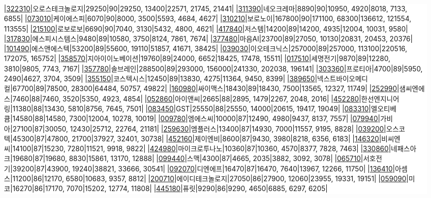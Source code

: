 |[322310](https://finance.daum.net/quotes/A322310)|오로스테크놀로지|29250|90|29250, 13400|22571, 21745, 21441|
|[311390](https://finance.daum.net/quotes/A311390)|네오크레마|8890|90|10950, 4920|8018, 7133, 6855|
|[073010](https://finance.daum.net/quotes/A073010)|케이에스피|6070|90|8000, 3500|5593, 4684, 4627|
|[310210](https://finance.daum.net/quotes/A310210)|보로노이|167800|90|171100, 68300|136612, 121554, 113555|
|[215100](https://finance.daum.net/quotes/A215100)|로보로보|6690|90|7040, 3130|5432, 4800, 4621|
|[417840](https://finance.daum.net/quotes/A417840)|저스템|14200|89|14200, 4935|12004, 10031, 9580|
|[317830](https://finance.daum.net/quotes/A317830)|에스피시스템스|9480|89|10580, 3750|8124, 7861, 7674|
|[377480](https://finance.daum.net/quotes/A377480)|마음AI|23700|89|27050, 10130|20831, 20453, 20376|
|[101490](https://finance.daum.net/quotes/A101490)|에스앤에스텍|53200|89|55600, 19110|51857, 41671, 38425|
|[039030](https://finance.daum.net/quotes/A039030)|이오테크닉스|257000|89|257000, 113100|220516, 172075, 165752|
|[358570](https://finance.daum.net/quotes/A358570)|지아이이노베이션|19760|89|24000, 6652|18425, 17478, 15511|
|[017510](https://finance.daum.net/quotes/A017510)|세명전기|9870|89|12280, 3810|9805, 7743, 7167|
|[357780](https://finance.daum.net/quotes/A357780)|솔브레인|288500|89|293000, 156000|241330, 202038, 196141|
|[303360](https://finance.daum.net/quotes/A303360)|프로티아|4700|89|5950, 2490|4627, 3704, 3509|
|[355150](https://finance.daum.net/quotes/A355150)|코스텍시스|12450|89|13830, 4275|11364, 9450, 8399|
|[389650](https://finance.daum.net/quotes/A389650)|넥스트바이오메디컬|67700|89|78500, 28300|64484, 50757, 49822|
|[160980](https://finance.daum.net/quotes/A160980)|싸이맥스|18430|89|18430, 7500|13565, 12327, 11749|
|[252990](https://finance.daum.net/quotes/A252990)|샘씨엔에스|7460|88|7460, 3520|5350, 4923, 4854|
|[052860](https://finance.daum.net/quotes/A052860)|아이앤씨|2665|88|2895, 1479|2267, 2048, 2016|
|[452280](https://finance.daum.net/quotes/A452280)|한선엔지니어링|11380|88|13430, 5810|8756, 7645, 7501|
|[083450](https://finance.daum.net/quotes/A083450)|GST|25550|88|25550, 14000|20615, 19417, 19049|
|[083310](https://finance.daum.net/quotes/A083310)|엘오티베큠|14580|88|14580, 7300|12004, 10278, 10019|
|[009780](https://finance.daum.net/quotes/A009780)|엠에스씨|10000|87|12490, 4980|9437, 8137, 7557|
|[079940](https://finance.daum.net/quotes/A079940)|가비아|27100|87|30050, 12430|25712, 22764, 21181|
|[259630](https://finance.daum.net/quotes/A259630)|엠플러스|13400|87|14930, 7000|11557, 9195, 8828|
|[039200](https://finance.daum.net/quotes/A039200)|오스코텍|45300|87|47800, 21700|37927, 32401, 30738|
|[452160](https://finance.daum.net/quotes/A452160)|제이엔비|8600|87|9430, 3980|8218, 6356, 6183|
|[146320](https://finance.daum.net/quotes/A146320)|비씨엔씨|14100|87|15230, 7280|11521, 9918, 9822|
|[424980](https://finance.daum.net/quotes/A424980)|마이크로투나노|10360|87|10360, 4570|8377, 7828, 7463|
|[330860](https://finance.daum.net/quotes/A330860)|네패스아크|19680|87|19680, 8830|15861, 13170, 12888|
|[099440](https://finance.daum.net/quotes/A099440)|스맥|4300|87|4665, 2035|3882, 3092, 3078|
|[065710](https://finance.daum.net/quotes/A065710)|서호전기|39200|87|43900, 19240|38821, 33666, 30541|
|[092070](https://finance.daum.net/quotes/A092070)|디엔에프|16470|87|16470, 7640|13967, 12266, 11750|
|[136410](https://finance.daum.net/quotes/A136410)|아셈스|11200|86|12170, 6580|10683, 9357, 8812|
|[200710](https://finance.daum.net/quotes/A200710)|에이디테크놀로지|27050|86|27900, 12060|23955, 19331, 19151|
|[059090](https://finance.daum.net/quotes/A059090)|미코|16270|86|17170, 7070|15202, 12774, 11808|
|[445180](https://finance.daum.net/quotes/A445180)|퓨릿|9290|86|9290, 4650|6885, 6297, 6205|
